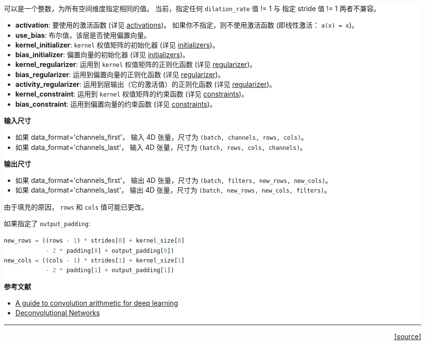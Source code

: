   可以是一个整数，为所有空间维度指定相同的值。
  当前，指定任何 `dilation_rate` 值 != 1 与
  指定 stride 值 != 1 两者不兼容。
- __activation__: 要使用的激活函数
  (详见 [activations](../activations.md))。
  如果你不指定，则不使用激活函数
  (即线性激活： `a(x) = x`)。
- __use_bias__: 布尔值，该层是否使用偏置向量。
- __kernel_initializer__: `kernel` 权值矩阵的初始化器
  (详见 [initializers](../initializers.md))。
- __bias_initializer__: 偏置向量的初始化器
  (详见 [initializers](../initializers.md))。
- __kernel_regularizer__: 运用到 `kernel` 权值矩阵的正则化函数
  (详见 [regularizer](../regularizers.md))。
- __bias_regularizer__: 运用到偏置向量的正则化函数
  (详见 [regularizer](../regularizers.md))。
- __activity_regularizer__: 运用到层输出（它的激活值）的正则化函数
  (详见 [regularizer](../regularizers.md))。
- __kernel_constraint__: 运用到 `kernel` 权值矩阵的约束函数
  (详见 [constraints](../constraints.md))。
- __bias_constraint__: 运用到偏置向量的约束函数
  (详见 [constraints](../constraints.md))。

__输入尺寸__

- 如果 data_format='channels_first'，
  输入 4D 张量，尺寸为 `(batch, channels, rows, cols)`。
- 如果 data_format='channels_last'，
  输入 4D 张量，尺寸为 `(batch, rows, cols, channels)`。

__输出尺寸__

- 如果 data_format='channels_first'，
  输出 4D 张量，尺寸为 `(batch, filters, new_rows, new_cols)`。
- 如果 data_format='channels_last'，
  输出 4D 张量，尺寸为 `(batch, new_rows, new_cols, filters)`。

由于填充的原因， `rows` 和 `cols` 值可能已更改。

如果指定了 `output_padding`:

```python
new_rows = ((rows - 1) * strides[0] + kernel_size[0]
            - 2 * padding[0] + output_padding[0])
new_cols = ((cols - 1) * strides[1] + kernel_size[1]
            - 2 * padding[1] + output_padding[1])
```

__参考文献__

- [A guide to convolution arithmetic for deep learning](https://arxiv.org/abs/1603.07285v1)
- [Deconvolutional Networks](http://www.matthewzeiler.com/pubs/cvpr2010/cvpr2010.pdf)

------

<span style="float:right;">[[source]](https://github.com/keras-team/keras/blob/master/keras/layers/convolutional.py#L498)</span>
